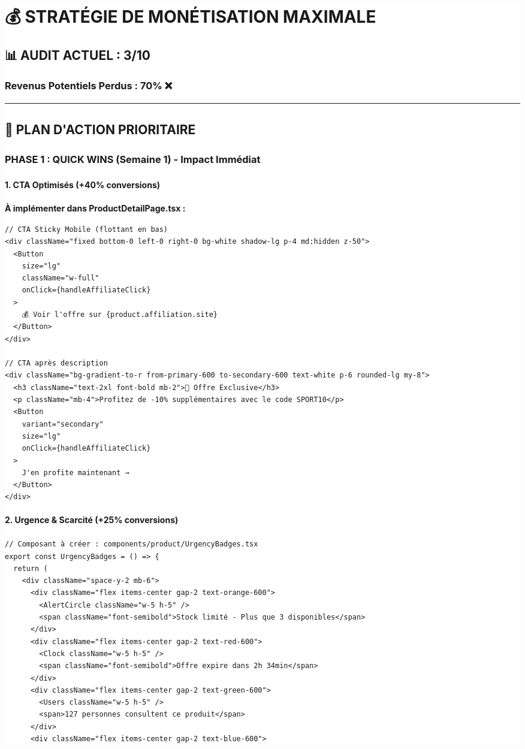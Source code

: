 # 💰 STRATÉGIE DE MONÉTISATION MAXIMALE

## 📊 AUDIT ACTUEL : 3/10

### Revenus Potentiels Perdus : **70%** ❌

---

## 🎯 PLAN D'ACTION PRIORITAIRE

### PHASE 1 : QUICK WINS (Semaine 1) - Impact Immédiat

#### 1. CTA Optimisés (+40% conversions)

**À implémenter dans ProductDetailPage.tsx :**

```tsx
// CTA Sticky Mobile (flottant en bas)
<div className="fixed bottom-0 left-0 right-0 bg-white shadow-lg p-4 md:hidden z-50">
  <Button 
    size="lg" 
    className="w-full"
    onClick={handleAffiliateClick}
  >
    💰 Voir l'offre sur {product.affiliation.site}
  </Button>
</div>

// CTA après description
<div className="bg-gradient-to-r from-primary-600 to-secondary-600 text-white p-6 rounded-lg my-8">
  <h3 className="text-2xl font-bold mb-2">🎁 Offre Exclusive</h3>
  <p className="mb-4">Profitez de -10% supplémentaires avec le code SPORT10</p>
  <Button 
    variant="secondary" 
    size="lg"
    onClick={handleAffiliateClick}
  >
    J'en profite maintenant →
  </Button>
</div>
```

#### 2. Urgence & Scarcité (+25% conversions)

```tsx
// Composant à créer : components/product/UrgencyBadges.tsx
export const UrgencyBadges = () => {
  return (
    <div className="space-y-2 mb-6">
      <div className="flex items-center gap-2 text-orange-600">
        <AlertCircle className="w-5 h-5" />
        <span className="font-semibold">Stock limité - Plus que 3 disponibles</span>
      </div>
      <div className="flex items-center gap-2 text-red-600">
        <Clock className="w-5 h-5" />
        <span className="font-semibold">Offre expire dans 2h 34min</span>
      </div>
      <div className="flex items-center gap-2 text-green-600">
        <Users className="w-5 h-5" />
        <span>127 personnes consultent ce produit</span>
      </div>
      <div className="flex items-center gap-2 text-blue-600">
```